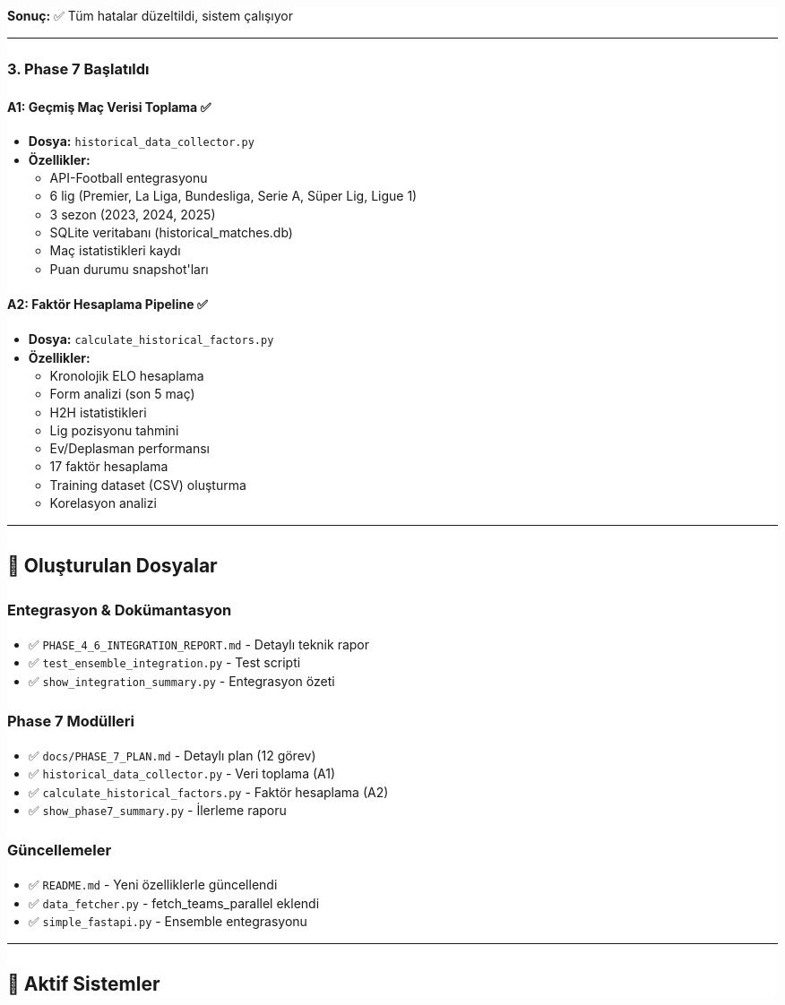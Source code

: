 **Sonuç:** ✅ Tüm hatalar düzeltildi, sistem çalışıyor

---

### 3. Phase 7 Başlatıldı

#### A1: Geçmiş Maç Verisi Toplama ✅
- **Dosya:** `historical_data_collector.py`
- **Özellikler:**
  - API-Football entegrasyonu
  - 6 lig (Premier, La Liga, Bundesliga, Serie A, Süper Lig, Ligue 1)
  - 3 sezon (2023, 2024, 2025)
  - SQLite veritabanı (historical_matches.db)
  - Maç istatistikleri kaydı
  - Puan durumu snapshot'ları

#### A2: Faktör Hesaplama Pipeline ✅
- **Dosya:** `calculate_historical_factors.py`
- **Özellikler:**
  - Kronolojik ELO hesaplama
  - Form analizi (son 5 maç)
  - H2H istatistikleri
  - Lig pozisyonu tahmini
  - Ev/Deplasman performansı
  - 17 faktör hesaplama
  - Training dataset (CSV) oluşturma
  - Korelasyon analizi

---

## 📁 Oluşturulan Dosyalar

### Entegrasyon & Dokümantasyon
- ✅ `PHASE_4_6_INTEGRATION_REPORT.md` - Detaylı teknik rapor
- ✅ `test_ensemble_integration.py` - Test scripti
- ✅ `show_integration_summary.py` - Entegrasyon özeti

### Phase 7 Modülleri
- ✅ `docs/PHASE_7_PLAN.md` - Detaylı plan (12 görev)
- ✅ `historical_data_collector.py` - Veri toplama (A1)
- ✅ `calculate_historical_factors.py` - Faktör hesaplama (A2)
- ✅ `show_phase7_summary.py` - İlerleme raporu

### Güncellemeler
- ✅ `README.md` - Yeni özelliklerle güncellendi
- ✅ `data_fetcher.py` - fetch_teams_parallel eklendi
- ✅ `simple_fastapi.py` - Ensemble entegrasyonu

---

## 🚀 Aktif Sistemler
